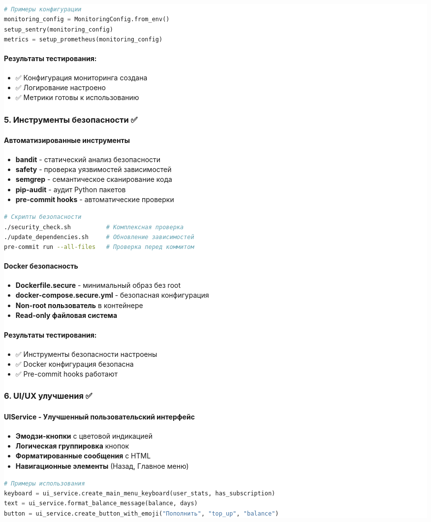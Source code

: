 ```python
# Примеры конфигурации
monitoring_config = MonitoringConfig.from_env()
setup_sentry(monitoring_config)
metrics = setup_prometheus(monitoring_config)
```

#### **Результаты тестирования:**
- ✅ Конфигурация мониторинга создана
- ✅ Логирование настроено
- ✅ Метрики готовы к использованию

### 5. **Инструменты безопасности** ✅

#### **Автоматизированные инструменты**
- **bandit** - статический анализ безопасности
- **safety** - проверка уязвимостей зависимостей
- **semgrep** - семантическое сканирование кода
- **pip-audit** - аудит Python пакетов
- **pre-commit hooks** - автоматические проверки

```bash
# Скрипты безопасности
./security_check.sh          # Комплексная проверка
./update_dependencies.sh     # Обновление зависимостей
pre-commit run --all-files   # Проверка перед коммитом
```

#### **Docker безопасность**
- **Dockerfile.secure** - минимальный образ без root
- **docker-compose.secure.yml** - безопасная конфигурация
- **Non-root пользователь** в контейнере
- **Read-only файловая система**

#### **Результаты тестирования:**
- ✅ Инструменты безопасности настроены
- ✅ Docker конфигурация безопасна
- ✅ Pre-commit hooks работают

### 6. **UI/UX улучшения** ✅

#### **UIService** - Улучшенный пользовательский интерфейс
- **Эмодзи-кнопки** с цветовой индикацией
- **Логическая группировка** кнопок
- **Форматированные сообщения** с HTML
- **Навигационные элементы** (Назад, Главное меню)

```python
# Примеры использования
keyboard = ui_service.create_main_menu_keyboard(user_stats, has_subscription)
text = ui_service.format_balance_message(balance, days)
button = ui_service.create_button_with_emoji("Пополнить", "top_up", "balance")
```
